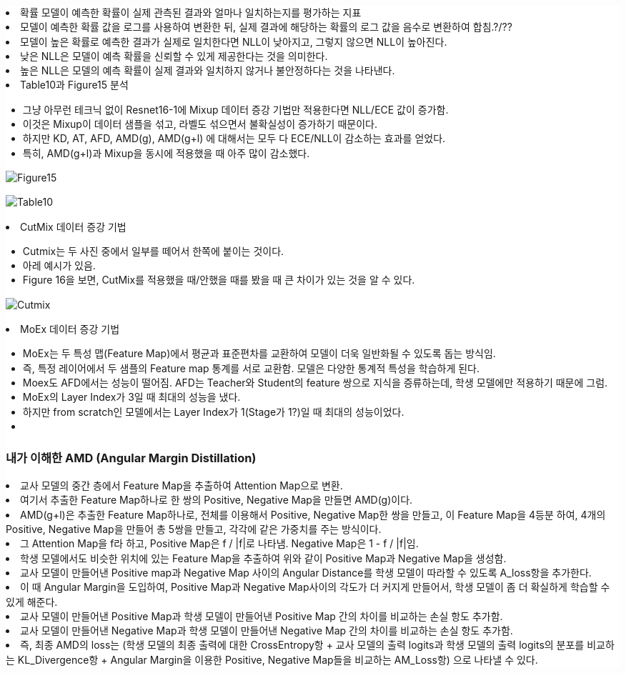 <li> 확률 모델이 예측한 확률이 실제 관측된 결과와 얼마나 일치하는지를 평가하는 지표 </li>
<li> 모델이 예측한 확률 값을 로그를 사용하여 변환한 뒤, 실제 결과에 해당하는 확률의 로그 값을 음수로 변환하여 합침.?/?? </li>
<li> 모델이 높은 확률로 예측한 결과가 실제로 일치한다면 NLL이 낮아지고, 그렇지 않으면 NLL이 높아진다. </li>
<li> 낮은 NLL은 모델이 예측 확률을 신뢰할 수 있게 제공한다는 것을 의미한다. </li>
<li> 높은 NLL은 모델의 예측 확률이 실제 결과와 일치하지 않거나 불안정하다는 것을 나타낸다. </li>
</ul>
</ol>


<li> Table10과 Figure15 분석 </li>
<ul>
<li> 그냥 아무런 테크닉 없이 Resnet16-1에 Mixup 데이터 증강 기법만 적용한다면 NLL/ECE 값이 증가함. </li>
<li> 이것은 Mixup이 데이터 샘플을 섞고, 라벨도 섞으면서 불확실성이 증가하기 때문이다. </li>
<li> 하지만 KD, AT, AFD, AMD(g), AMD(g+l) 에 대해서는 모두 다 ECE/NLL이 감소하는 효과를 얻었다. </li>
<li> 특히, AMD(g+l)과 Mixup을 동시에 적용했을 때 아주 많이 감소했다. </li>
</ul>

![Figure15](https://github.com/wjdwocks/ML-DNN/raw/main/markdown/24년/24.11.13/Figure15.jpg)

![Table10](https://github.com/wjdwocks/ML-DNN/raw/main/markdown/24년/24.11.13/Table10.jpg)

<li> CutMix 데이터 증강 기법 </li>
<ul>
<li> Cutmix는 두 사진 중에서 일부를 떼어서 한쪽에 붙이는 것이다.  </li>
<li> 아레 예시가 있음. </li>
<li> Figure 16을 보면, CutMix를 적용했을 때/안했을 때를 봤을 때 큰 차이가 있는 것을 알 수 있다. </li>
</ul>

![Cutmix](https://github.com/wjdwocks/ML-DNN/raw/main/markdown/24년/24.11.13/Cutmix.jpg)

<li> MoEx 데이터 증강 기법 </li>
<ul>
<li> MoEx는 두 특성 맵(Feature Map)에서 평균과 표준편차를 교환하여 모델이 더욱 일반화될 수 있도록 돕는 방식임. </li>
<li> 즉, 특정 레이어에서 두 샘플의 Feature map 통계를 서로 교환함. 모델은 다양한 통계적 특성을 학습하게 된다. </li>
<li> Moex도 AFD에서는 성능이 떨어짐. AFD는 Teacher와 Student의 feature 쌍으로 지식을 증류하는데, 학생 모델에만 적용하기 때문에 그럼. </li>
<li> MoEx의 Layer Index가 3일 때 최대의 성능을 냈다. </li>
<li> 하지만 from scratch인 모델에서는 Layer Index가 1(Stage가 1?)일 때 최대의 성능이었다. </li>
<li>  </li>
</ul>


### 내가 이해한 AMD (Angular Margin Distillation)
<li> 교사 모델의 중간 층에서 Feature Map을 추출하여 Attention Map으로 변환. </li>
<li> 여기서 추출한 Feature Map하나로 한 쌍의 Positive, Negative Map을 만들면 AMD(g)이다. </li>
<li> AMD(g+l)은 추출한 Feature Map하나로, 전체를 이용해서 Positive, Negative Map한 쌍을 만들고, 이 Feature Map을 4등분 하여, 4개의 Positive, Negative Map을 만들어 총 5쌍을 만들고, 각각에 같은 가중치를 주는 방식이다. </li>
<li> 그 Attention Map을 f라 하고, Positive Map은 f / |f|로 나타냄. Negative Map은 1 - f / |f|임. </li>
<li> 학생 모델에서도 비슷한 위치에 있는 Feature Map을 추출하여 위와 같이 Positive Map과 Negative Map을 생성함. </li>
<li> 교사 모델이 만들어낸 Positive map과 Negative Map 사이의 Angular Distance를 학생 모델이 따라할 수 있도록 A_loss항을 추가한다. </li>
<li> 이 때 Angular Margin을 도입하여, Positive Map과 Negative Map사이의 각도가 더 커지게 만들어서, 학생 모델이 좀 더 확실하게 학습할 수 있게 해준다. </li>
<li> 교사 모델이 만들어낸 Positive Map과 학생 모델이 만들어낸 Positive Map 간의 차이를 비교하는 손실 항도 추가함. </li>
<li> 교사 모델이 만들어낸 Negative Map과 학생 모델이 만들어낸 Negative Map 간의 차이를 비교하는 손실 항도 추가함. </li>
<li> 즉, 최종 AMD의 loss는 (학생 모델의 최종 출력에 대한 CrossEntropy항 + 교사 모델의 출력 logits과 학생 모델의 출력 logits의 분포를 비교하는 KL_Divergence항 + Angular Margin을 이용한 Positive, Negative Map들을 비교하는 AM_Loss항) 으로 나타낼 수 있다. </li>
